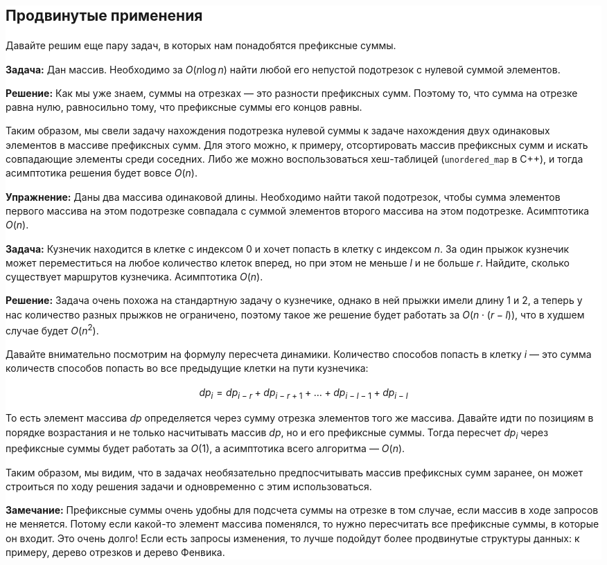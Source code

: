 ## Продвинутые применения

Давайте решим еще пару задач, в которых нам понадобятся префиксные суммы.

**Задача:**
Дан массив. Необходимо за $O(n \log n)$ найти любой его непустой подотрезок с нулевой суммой элементов.


**Решение:**
Как мы уже знаем, суммы на отрезках — это разности префиксных сумм. Поэтому то, что сумма на отрезке равна нулю, равносильно тому, что префиксные суммы его концов равны.

Таким образом, мы свели задачу нахождения подотрезка нулевой суммы к задаче нахождения двух одинаковых элементов в массиве префиксных сумм. Для этого можно, к примеру, отсортировать массив префиксных сумм и искать совпадающие элементы среди соседних.
Либо же можно воспользоваться хеш-таблицей (`unordered_map` в C++), и тогда асимптотика решения будет вовсе $O(n)$.


**Упражнение:**
Даны два массива одинаковой длины. Необходимо найти такой подотрезок, чтобы сумма элементов первого массива на этом подотрезке совпадала с суммой элементов второго массива на этом подотрезке. Асимптотика $O(n)$.



**Задача:**
Кузнечик находится в клетке с индексом $0$ и хочет попасть в клетку с индексом $n$. За один прыжок кузнечик может переместиться на любое количество клеток вперед, но при этом не меньше $l$ и не больше $r$. Найдите, сколько существует маршрутов кузнечика. Асимптотика $O(n)$.


**Решение:**
Задача очень похожа на стандартную задачу о кузнечике, однако в ней прыжки имели длину $1$ и $2$, а теперь у нас количество разных прыжков не ограничено, поэтому такое же решение будет работать за $O(n \cdot (r - l))$, что в худшем случае будет $O(n^2)$.

Давайте внимательно посмотрим на формулу пересчета динамики. Количество способов попасть в клетку $i$ — это сумма количеств способов попасть во все предыдущие клетки на пути кузнечика:

$$
dp_i = dp_{i - r} + dp_{i - r + 1} + \ldots + dp_{i - l - 1} + dp_{i - l}
$$

То есть элемент массива $dp$ определяется через сумму отрезка элементов того же массива. Давайте идти по позициям в порядке возрастания и не только насчитывать массив $dp$, но и его префиксные суммы. Тогда пересчет $dp_i$ через префиксные суммы будет работать за $O(1)$, а асимптотика всего алгоритма — $O(n)$.

Таким образом, мы видим, что в задачах необязательно предпосчитывать массив префиксных сумм заранее, он может строиться по ходу решения задачи и одновременно с этим использоваться.



**Замечание:**
Префиксные суммы очень удобны для подсчета суммы на отрезке в том случае, если массив в ходе запросов не меняется. Потому если какой-то элемент массива поменялся, то нужно пересчитать все префиксные суммы, в которые он входит. Это очень долго! Если есть запросы изменения, то лучше подойдут более продвинутые структуры данных: к примеру, дерево отрезков и дерево Фенвика.
